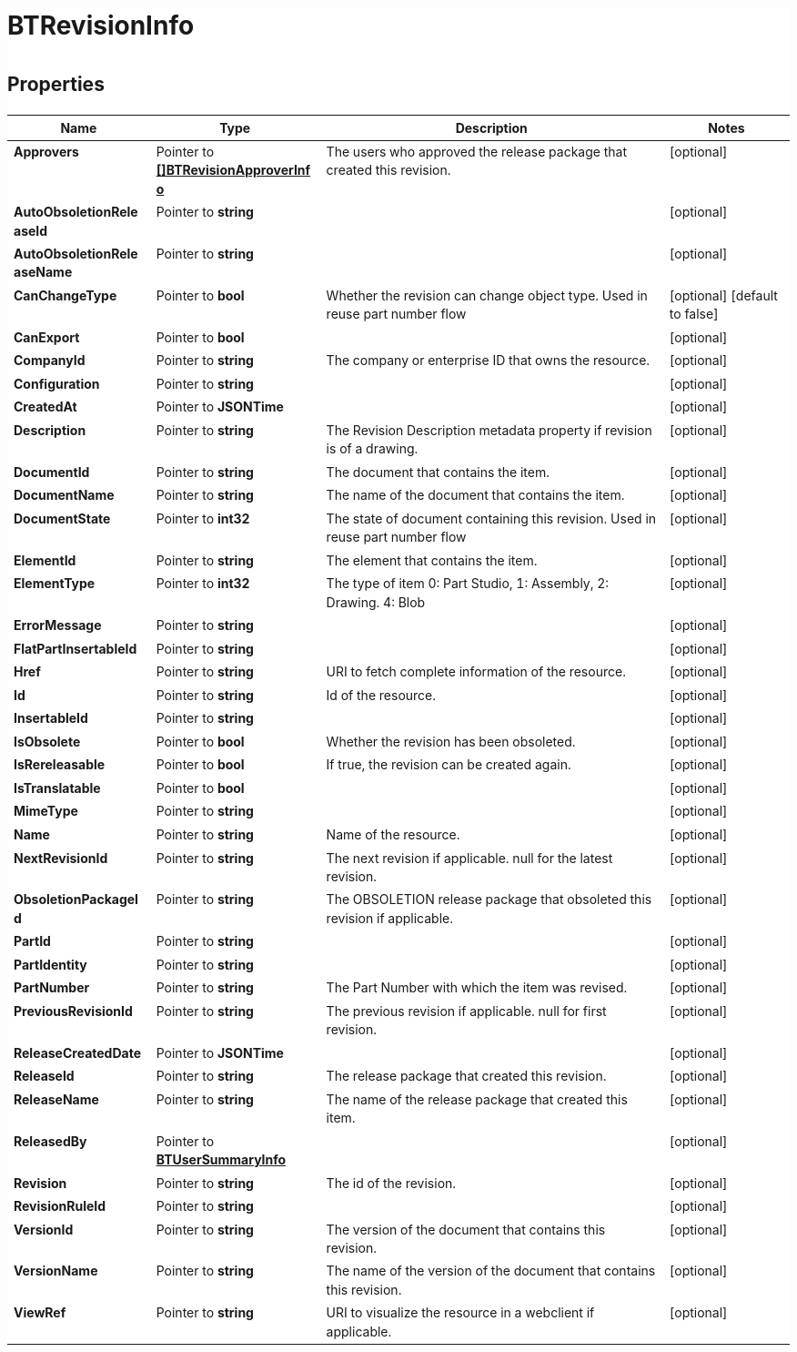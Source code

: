 # BTRevisionInfo

## Properties

Name | Type | Description | Notes
------------ | ------------- | ------------- | -------------
**Approvers** | Pointer to [**[]BTRevisionApproverInfo**](BTRevisionApproverInfo.md) | The users who approved the release package that created this revision. | [optional] 
**AutoObsoletionReleaseId** | Pointer to **string** |  | [optional] 
**AutoObsoletionReleaseName** | Pointer to **string** |  | [optional] 
**CanChangeType** | Pointer to **bool** | Whether the revision can change object type. Used in reuse part number flow | [optional] [default to false]
**CanExport** | Pointer to **bool** |  | [optional] 
**CompanyId** | Pointer to **string** | The company or enterprise ID that owns the resource. | [optional] 
**Configuration** | Pointer to **string** |  | [optional] 
**CreatedAt** | Pointer to **JSONTime** |  | [optional] 
**Description** | Pointer to **string** | The Revision Description metadata property if revision is of a drawing. | [optional] 
**DocumentId** | Pointer to **string** | The document that contains the item. | [optional] 
**DocumentName** | Pointer to **string** | The name of the document that contains the item. | [optional] 
**DocumentState** | Pointer to **int32** | The state of document containing this revision. Used in reuse part number flow | [optional] 
**ElementId** | Pointer to **string** | The element that contains the item. | [optional] 
**ElementType** | Pointer to **int32** | The type of item 0: Part Studio, 1: Assembly, 2: Drawing. 4: Blob | [optional] 
**ErrorMessage** | Pointer to **string** |  | [optional] 
**FlatPartInsertableId** | Pointer to **string** |  | [optional] 
**Href** | Pointer to **string** | URI to fetch complete information of the resource. | [optional] 
**Id** | Pointer to **string** | Id of the resource. | [optional] 
**InsertableId** | Pointer to **string** |  | [optional] 
**IsObsolete** | Pointer to **bool** | Whether the revision has been obsoleted. | [optional] 
**IsRereleasable** | Pointer to **bool** | If true, the revision can be created again. | [optional] 
**IsTranslatable** | Pointer to **bool** |  | [optional] 
**MimeType** | Pointer to **string** |  | [optional] 
**Name** | Pointer to **string** | Name of the resource. | [optional] 
**NextRevisionId** | Pointer to **string** | The next revision if applicable. null for the latest revision. | [optional] 
**ObsoletionPackageId** | Pointer to **string** | The OBSOLETION release package that obsoleted this revision if applicable. | [optional] 
**PartId** | Pointer to **string** |  | [optional] 
**PartIdentity** | Pointer to **string** |  | [optional] 
**PartNumber** | Pointer to **string** | The Part Number with which the item was revised. | [optional] 
**PreviousRevisionId** | Pointer to **string** | The previous revision if applicable. null for first revision. | [optional] 
**ReleaseCreatedDate** | Pointer to **JSONTime** |  | [optional] 
**ReleaseId** | Pointer to **string** | The release package that created this revision. | [optional] 
**ReleaseName** | Pointer to **string** | The name of the release package that created this item. | [optional] 
**ReleasedBy** | Pointer to [**BTUserSummaryInfo**](BTUserSummaryInfo.md) |  | [optional] 
**Revision** | Pointer to **string** | The id of the revision. | [optional] 
**RevisionRuleId** | Pointer to **string** |  | [optional] 
**VersionId** | Pointer to **string** | The version of the document that contains this revision. | [optional] 
**VersionName** | Pointer to **string** | The name of the version of the document that contains this revision. | [optional] 
**ViewRef** | Pointer to **string** | URI to visualize the resource in a webclient if applicable. | [optional] 
